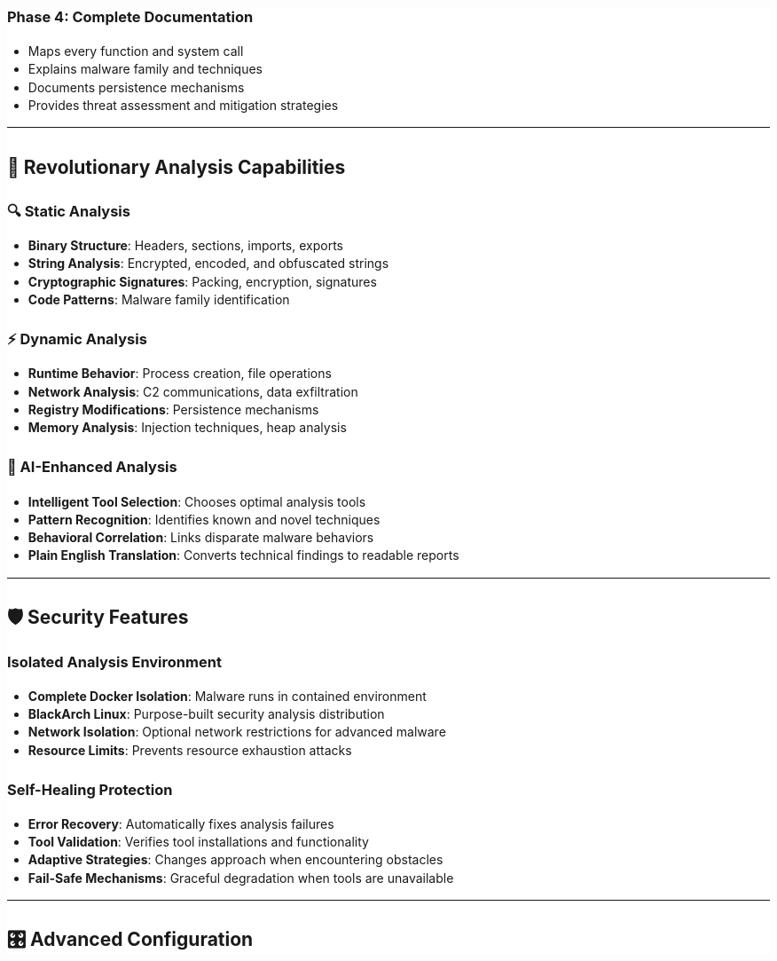### Phase 4: Complete Documentation
- Maps every function and system call
- Explains malware family and techniques
- Documents persistence mechanisms
- Provides threat assessment and mitigation strategies

---

## 🎯 Revolutionary Analysis Capabilities

### 🔍 Static Analysis
- **Binary Structure**: Headers, sections, imports, exports
- **String Analysis**: Encrypted, encoded, and obfuscated strings
- **Cryptographic Signatures**: Packing, encryption, signatures
- **Code Patterns**: Malware family identification

### ⚡ Dynamic Analysis
- **Runtime Behavior**: Process creation, file operations
- **Network Analysis**: C2 communications, data exfiltration
- **Registry Modifications**: Persistence mechanisms
- **Memory Analysis**: Injection techniques, heap analysis

### 🧠 AI-Enhanced Analysis
- **Intelligent Tool Selection**: Chooses optimal analysis tools
- **Pattern Recognition**: Identifies known and novel techniques
- **Behavioral Correlation**: Links disparate malware behaviors
- **Plain English Translation**: Converts technical findings to readable reports

---

## 🛡️ Security Features

### Isolated Analysis Environment
- **Complete Docker Isolation**: Malware runs in contained environment
- **BlackArch Linux**: Purpose-built security analysis distribution
- **Network Isolation**: Optional network restrictions for advanced malware
- **Resource Limits**: Prevents resource exhaustion attacks

### Self-Healing Protection
- **Error Recovery**: Automatically fixes analysis failures
- **Tool Validation**: Verifies tool installations and functionality
- **Adaptive Strategies**: Changes approach when encountering obstacles
- **Fail-Safe Mechanisms**: Graceful degradation when tools are unavailable

---

## 🎛️ Advanced Configuration
